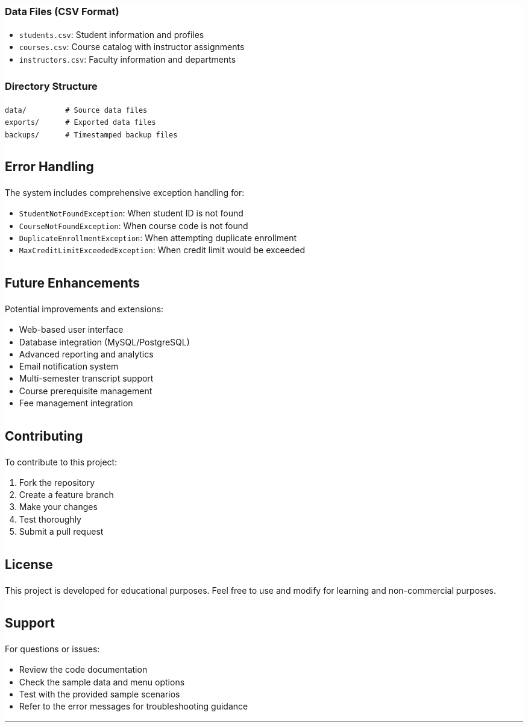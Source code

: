 ### Data Files (CSV Format)
- `students.csv`: Student information and profiles
- `courses.csv`: Course catalog with instructor assignments
- `instructors.csv`: Faculty information and departments

### Directory Structure
```
data/         # Source data files
exports/      # Exported data files
backups/      # Timestamped backup files
```

## Error Handling

The system includes comprehensive exception handling for:
- `StudentNotFoundException`: When student ID is not found
- `CourseNotFoundException`: When course code is not found
- `DuplicateEnrollmentException`: When attempting duplicate enrollment
- `MaxCreditLimitExceededException`: When credit limit would be exceeded

## Future Enhancements

Potential improvements and extensions:
- Web-based user interface
- Database integration (MySQL/PostgreSQL)
- Advanced reporting and analytics
- Email notification system
- Multi-semester transcript support
- Course prerequisite management
- Fee management integration

## Contributing

To contribute to this project:
1. Fork the repository
2. Create a feature branch
3. Make your changes
4. Test thoroughly
5. Submit a pull request

## License

This project is developed for educational purposes. Feel free to use and modify for learning and non-commercial purposes.

## Support

For questions or issues:
- Review the code documentation
- Check the sample data and menu options
- Test with the provided sample scenarios
- Refer to the error messages for troubleshooting guidance

---